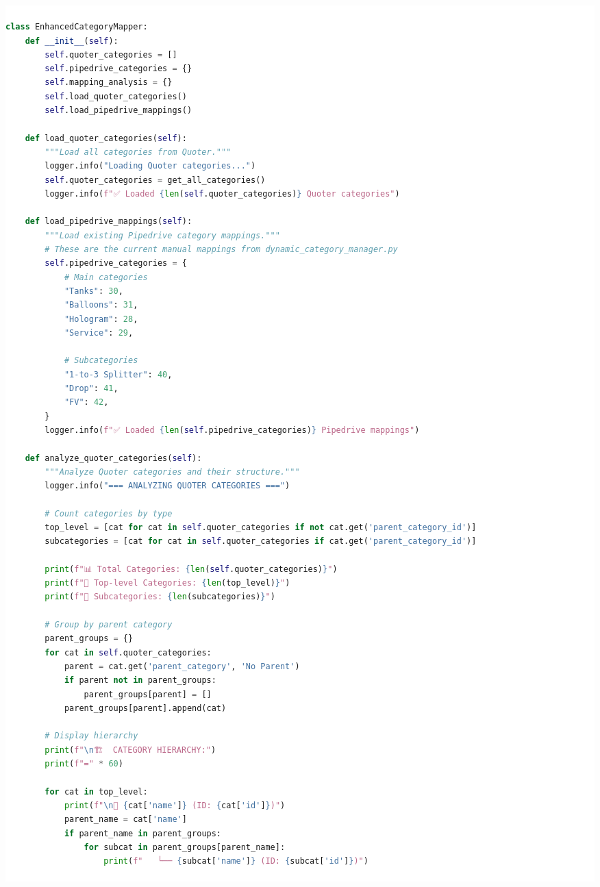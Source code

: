 ```python

class EnhancedCategoryMapper:
    def __init__(self):
        self.quoter_categories = []
        self.pipedrive_categories = {}
        self.mapping_analysis = {}
        self.load_quoter_categories()
        self.load_pipedrive_mappings()
    
    def load_quoter_categories(self):
        """Load all categories from Quoter."""
        logger.info("Loading Quoter categories...")
        self.quoter_categories = get_all_categories()
        logger.info(f"✅ Loaded {len(self.quoter_categories)} Quoter categories")
    
    def load_pipedrive_mappings(self):
        """Load existing Pipedrive category mappings."""
        # These are the current manual mappings from dynamic_category_manager.py
        self.pipedrive_categories = {
            # Main categories
            "Tanks": 30,
            "Balloons": 31,
            "Hologram": 28,
            "Service": 29,
            
            # Subcategories
            "1-to-3 Splitter": 40,
            "Drop": 41,
            "FV": 42,
        }
        logger.info(f"✅ Loaded {len(self.pipedrive_categories)} Pipedrive mappings")
    
    def analyze_quoter_categories(self):
        """Analyze Quoter categories and their structure."""
        logger.info("=== ANALYZING QUOTER CATEGORIES ===")
        
        # Count categories by type
        top_level = [cat for cat in self.quoter_categories if not cat.get('parent_category_id')]
        subcategories = [cat for cat in self.quoter_categories if cat.get('parent_category_id')]
        
        print(f"📊 Total Categories: {len(self.quoter_categories)}")
        print(f"📁 Top-level Categories: {len(top_level)}")
        print(f"🔗 Subcategories: {len(subcategories)}")
        
        # Group by parent category
        parent_groups = {}
        for cat in self.quoter_categories:
            parent = cat.get('parent_category', 'No Parent')
            if parent not in parent_groups:
                parent_groups[parent] = []
            parent_groups[parent].append(cat)
        
        # Display hierarchy
        print(f"\n🏗️  CATEGORY HIERARCHY:")
        print(f"=" * 60)
        
        for cat in top_level:
            print(f"\n📁 {cat['name']} (ID: {cat['id']})")
            parent_name = cat['name']
            if parent_name in parent_groups:
                for subcat in parent_groups[parent_name]:
                    print(f"   └── {subcat['name']} (ID: {subcat['id']})")
        
```